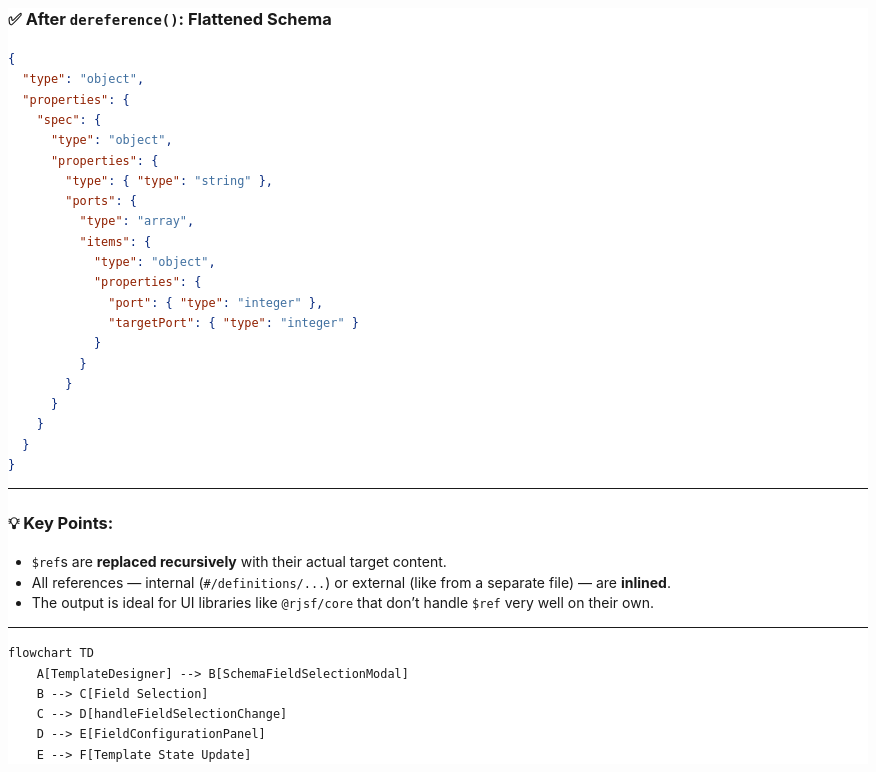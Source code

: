
### ✅ After `dereference()`: Flattened Schema

```json
{
  "type": "object",
  "properties": {
    "spec": {
      "type": "object",
      "properties": {
        "type": { "type": "string" },
        "ports": {
          "type": "array",
          "items": {
            "type": "object",
            "properties": {
              "port": { "type": "integer" },
              "targetPort": { "type": "integer" }
            }
          }
        }
      }
    }
  }
}
```

---

### 💡 Key Points:

* `$ref`s are **replaced recursively** with their actual target content.
* All references — internal (`#/definitions/...`) or external (like from a separate file) — are **inlined**.
* The output is ideal for UI libraries like `@rjsf/core` that don’t handle `$ref` very well on their own.

---

```mermaid
flowchart TD
    A[TemplateDesigner] --> B[SchemaFieldSelectionModal]
    B --> C[Field Selection]
    C --> D[handleFieldSelectionChange]
    D --> E[FieldConfigurationPanel]
    E --> F[Template State Update]
```
